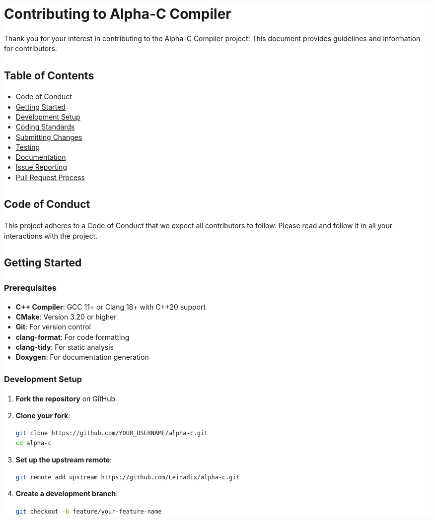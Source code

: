 # Contributing to Alpha-C Compiler

Thank you for your interest in contributing to the Alpha-C Compiler project! This document provides guidelines and information for contributors.

## Table of Contents

- [Code of Conduct](#code-of-conduct)
- [Getting Started](#getting-started)
- [Development Setup](#development-setup)
- [Coding Standards](#coding-standards)
- [Submitting Changes](#submitting-changes)
- [Testing](#testing)
- [Documentation](#documentation)
- [Issue Reporting](#issue-reporting)
- [Pull Request Process](#pull-request-process)

## Code of Conduct

This project adheres to a Code of Conduct that we expect all contributors to follow. Please read and follow it in all your interactions with the project.

## Getting Started

### Prerequisites

- **C++ Compiler**: GCC 11+ or Clang 18+ with C++20 support
- **CMake**: Version 3.20 or higher
- **Git**: For version control
- **clang-format**: For code formatting
- **clang-tidy**: For static analysis
- **Doxygen**: For documentation generation

### Development Setup

1. **Fork the repository** on GitHub
2. **Clone your fork**:
   ```bash
   git clone https://github.com/YOUR_USERNAME/alpha-c.git
   cd alpha-c
   ```

3. **Set up the upstream remote**:
   ```bash
   git remote add upstream https://github.com/Leinadix/alpha-c.git
   ```

4. **Create a development branch**:
   ```bash
   git checkout -b feature/your-feature-name
   ```
